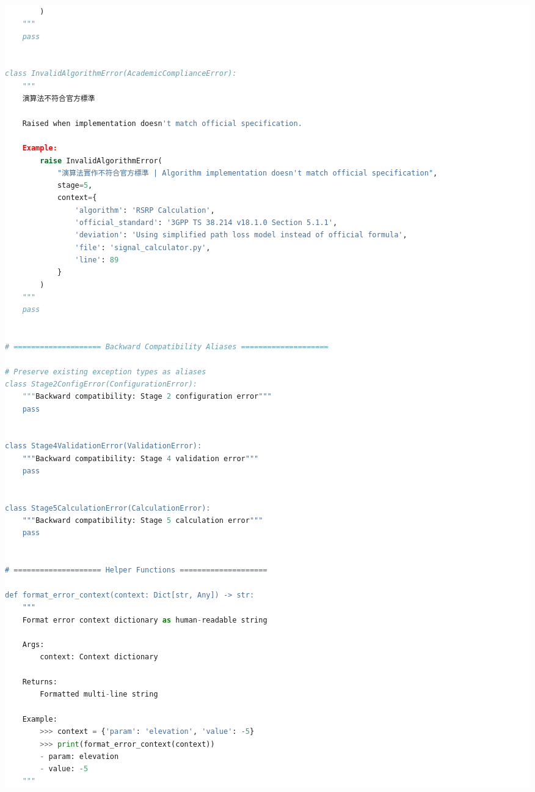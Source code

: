 ```python
        )
    """
    pass


class InvalidAlgorithmError(AcademicComplianceError):
    """
    演算法不符合官方標準

    Raised when implementation doesn't match official specification.

    Example:
        raise InvalidAlgorithmError(
            "演算法實作不符合官方標準 | Algorithm implementation doesn't match official specification",
            stage=5,
            context={
                'algorithm': 'RSRP Calculation',
                'official_standard': '3GPP TS 38.214 v18.1.0 Section 5.1.1',
                'deviation': 'Using simplified path loss model instead of official formula',
                'file': 'signal_calculator.py',
                'line': 89
            }
        )
    """
    pass


# ==================== Backward Compatibility Aliases ====================

# Preserve existing exception types as aliases
class Stage2ConfigError(ConfigurationError):
    """Backward compatibility: Stage 2 configuration error"""
    pass


class Stage4ValidationError(ValidationError):
    """Backward compatibility: Stage 4 validation error"""
    pass


class Stage5CalculationError(CalculationError):
    """Backward compatibility: Stage 5 calculation error"""
    pass


# ==================== Helper Functions ====================

def format_error_context(context: Dict[str, Any]) -> str:
    """
    Format error context dictionary as human-readable string

    Args:
        context: Context dictionary

    Returns:
        Formatted multi-line string

    Example:
        >>> context = {'param': 'elevation', 'value': -5}
        >>> print(format_error_context(context))
        - param: elevation
        - value: -5
    """
```